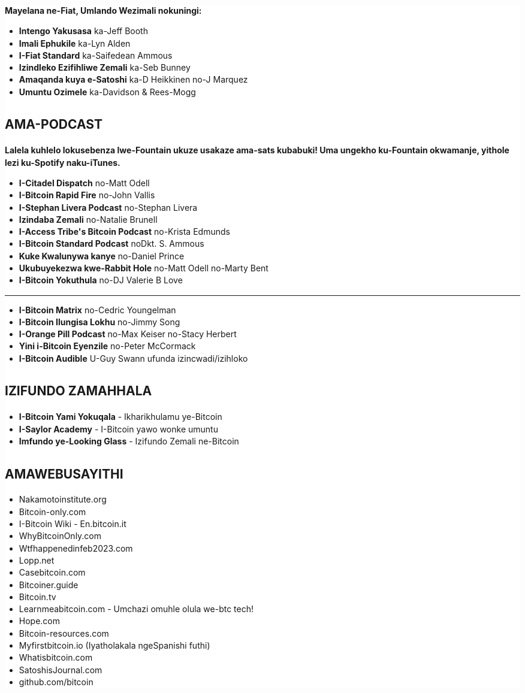 **Mayelana ne-Fiat, Umlando Wezimali nokuningi:**
* **Intengo Yakusasa** ka-Jeff Booth
* **Imali Ephukile** ka-Lyn Alden
* **I-Fiat Standard** ka-Saifedean Ammous
* **Izindleko Ezifihliwe Zemali** ka-Seb Bunney
* **Amaqanda kuya e-Satoshi** ka-D Heikkinen no-J Marquez
* **Umuntu Ozimele** ka-Davidson & Rees-Mogg

## AMA-PODCAST
**Lalela kuhlelo lokusebenza lwe-Fountain ukuze usakaze ama-sats kubabuki!
Uma ungekho ku-Fountain okwamanje, yithole lezi ku-Spotify naku-iTunes.**
* **I-Citadel Dispatch** no-Matt Odell
* **I-Bitcoin Rapid Fire** no-John Vallis
* **I-Stephan Livera Podcast** no-Stephan Livera
* **Izindaba Zemali** no-Natalie Brunell
* **I-Access Tribe's Bitcoin Podcast** no-Krista Edmunds
* **I-Bitcoin Standard Podcast** noDkt. S. Ammous
* **Kuke Kwalunywa kanye** no-Daniel Prince
* **Ukubuyekezwa kwe-Rabbit Hole** no-Matt Odell no-Marty Bent
* **I-Bitcoin Yokuthula** no-DJ Valerie B Love

---
* **I-Bitcoin Matrix** no-Cedric Youngelman
* **I-Bitcoin Ilungisa Lokhu** no-Jimmy Song
* **I-Orange Pill Podcast** no-Max Keiser no-Stacy Herbert
* **Yini i-Bitcoin Eyenzile** no-Peter McCormack
* **I-Bitcoin Audible** U-Guy Swann ufunda izincwadi/izihloko

## IZIFUNDO ZAMAHHALA
* **I-Bitcoin Yami Yokuqala** - Ikharikhulamu ye-Bitcoin
* **I-Saylor Academy** - I-Bitcoin yawo wonke umuntu
* **Imfundo ye-Looking Glass** - Izifundo Zemali ne-Bitcoin

## AMAWEBUSAYITHI
* Nakamotoinstitute.org
* Bitcoin-only.com
* I-Bitcoin Wiki - En.bitcoin.it
* WhyBitcoinOnly.com
* Wtfhappenedinfeb2023.com
* Lopp.net
* Casebitcoin.com
* Bitcoiner.guide
* Bitcoin.tv
* Learnmeabitcoin.com - Umchazi omuhle olula we-btc tech!
* Hope.com
* Bitcoin-resources.com
* Myfirstbitcoin.io (Iyatholakala ngeSpanishi futhi)
* Whatisbitcoin.com
* SatoshisJournal.com
* github.com/bitcoin
